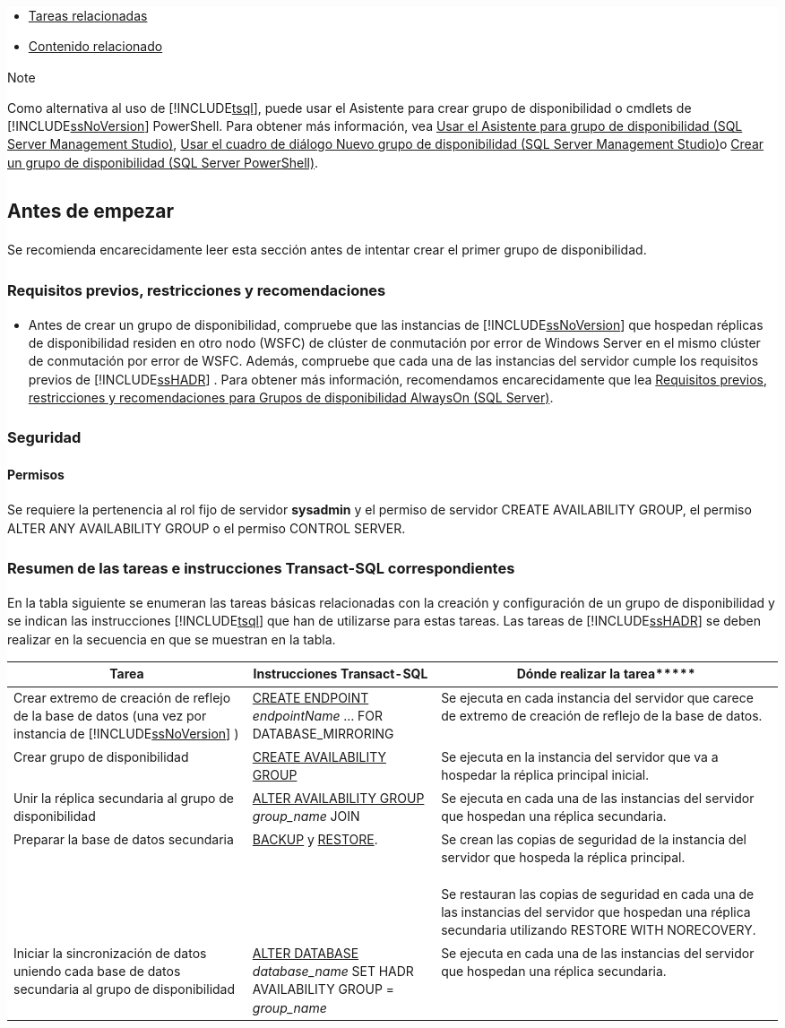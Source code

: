 -   [Tareas relacionadas](#RelatedTasks)  
  
-   [Contenido relacionado](#RelatedContent)  
  
> [!NOTE]  
>  Como alternativa al uso de [!INCLUDE[tsql](../../../includes/tsql-md.md)], puede usar el Asistente para crear grupo de disponibilidad o cmdlets de [!INCLUDE[ssNoVersion](../../../includes/ssnoversion-md.md)] PowerShell. Para obtener más información, vea [Usar el Asistente para grupo de disponibilidad &#40;SQL Server Management Studio&#41;](../../../database-engine/availability-groups/windows/use-the-availability-group-wizard-sql-server-management-studio.md), [Usar el cuadro de diálogo Nuevo grupo de disponibilidad &#40;SQL Server Management Studio&#41;](../../../database-engine/availability-groups/windows/use-the-new-availability-group-dialog-box-sql-server-management-studio.md)o [Crear un grupo de disponibilidad &#40;SQL Server PowerShell&#41;](../../../database-engine/availability-groups/windows/create-an-availability-group-sql-server-powershell.md).  
  
##  <a name="BeforeYouBegin"></a> Antes de empezar  
 Se recomienda encarecidamente leer esta sección antes de intentar crear el primer grupo de disponibilidad.  
  
###  <a name="PrerequisitesRestrictions"></a> Requisitos previos, restricciones y recomendaciones  
  
-   Antes de crear un grupo de disponibilidad, compruebe que las instancias de [!INCLUDE[ssNoVersion](../../../includes/ssnoversion-md.md)] que hospedan réplicas de disponibilidad residen en otro nodo (WSFC) de clúster de conmutación por error de Windows Server en el mismo clúster de conmutación por error de WSFC. Además, compruebe que cada una de las instancias del servidor cumple los requisitos previos de [!INCLUDE[ssHADR](../../../includes/sshadr-md.md)] . Para obtener más información, recomendamos encarecidamente que lea [Requisitos previos, restricciones y recomendaciones para Grupos de disponibilidad AlwaysOn &#40;SQL Server&#41;](../../../database-engine/availability-groups/windows/prereqs-restrictions-recommendations-always-on-availability.md).  
  
###  <a name="Security"></a> Seguridad  
  
####  <a name="Permissions"></a> Permisos  
 Se requiere la pertenencia al rol fijo de servidor **sysadmin** y el permiso de servidor CREATE AVAILABILITY GROUP, el permiso ALTER ANY AVAILABILITY GROUP o el permiso CONTROL SERVER.  
  
###  <a name="SummaryTsqlStatements"></a> Resumen de las tareas e instrucciones Transact-SQL correspondientes  
 En la tabla siguiente se enumeran las tareas básicas relacionadas con la creación y configuración de un grupo de disponibilidad y se indican las instrucciones [!INCLUDE[tsql](../../../includes/tsql-md.md)] que han de utilizarse para estas tareas. Las tareas de [!INCLUDE[ssHADR](../../../includes/sshadr-md.md)] se deben realizar en la secuencia en que se muestran en la tabla.  
  
|Tarea|Instrucciones Transact-SQL|Dónde realizar la tarea**\***|  
|----------|----------------------------------|---------------------------------|  
|Crear extremo de creación de reflejo de la base de datos (una vez por instancia de [!INCLUDE[ssNoVersion](../../../includes/ssnoversion-md.md)] )|[CREATE ENDPOINT](../../../t-sql/statements/create-endpoint-transact-sql.md) *endpointName* … FOR DATABASE_MIRRORING|Se ejecuta en cada instancia del servidor que carece de extremo de creación de reflejo de la base de datos.|  
|Crear grupo de disponibilidad|[CREATE AVAILABILITY GROUP](../../../t-sql/statements/create-availability-group-transact-sql.md)|Se ejecuta en la instancia del servidor que va a hospedar la réplica principal inicial.|  
|Unir la réplica secundaria al grupo de disponibilidad|[ALTER AVAILABILITY GROUP](../../../database-engine/availability-groups/windows/join-a-secondary-replica-to-an-availability-group-sql-server.md) *group_name* JOIN|Se ejecuta en cada una de las instancias del servidor que hospedan una réplica secundaria.|  
|Preparar la base de datos secundaria|[BACKUP](../../../t-sql/statements/backup-transact-sql.md) y [RESTORE](../../../t-sql/statements/restore-statements-transact-sql.md).|Se crean las copias de seguridad de la instancia del servidor que hospeda la réplica principal.<br /><br /> Se restauran las copias de seguridad en cada una de las instancias del servidor que hospedan una réplica secundaria utilizando RESTORE WITH NORECOVERY.|  
|Iniciar la sincronización de datos uniendo cada base de datos secundaria al grupo de disponibilidad|[ALTER DATABASE](../../../t-sql/statements/alter-database-transact-sql-set-hadr.md) *database_name* SET HADR AVAILABILITY GROUP = *group_name*|Se ejecuta en cada una de las instancias del servidor que hospedan una réplica secundaria.|  
  